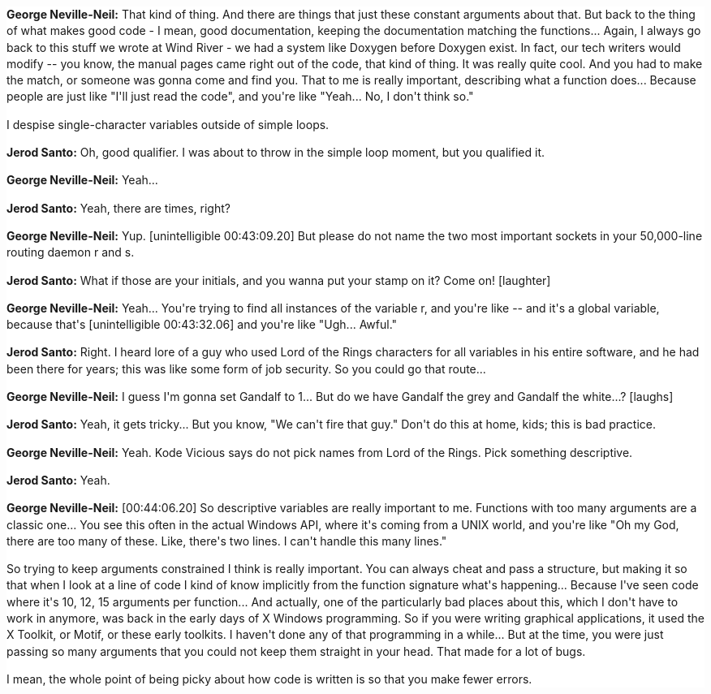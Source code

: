 **George Neville-Neil:** That kind of thing. And there are things that just these constant arguments about that. But back to the thing of what makes good code - I mean, good documentation, keeping the documentation matching the functions... Again, I always go back to this stuff we wrote at Wind River - we had a system like Doxygen before Doxygen exist. In fact, our tech writers would modify -- you know, the manual pages came right out of the code, that kind of thing. It was really quite cool. And you had to make the match, or someone was gonna come and find you. That to me is really important, describing what a function does... Because people are just like "I'll just read the code", and you're like "Yeah... No, I don't think so."

I despise single-character variables outside of simple loops.

**Jerod Santo:** Oh, good qualifier. I was about to throw in the simple loop moment, but you qualified it.

**George Neville-Neil:** Yeah...

**Jerod Santo:** Yeah, there are times, right?

**George Neville-Neil:** Yup. \[unintelligible 00:43:09.20\] But please do not name the two most important sockets in your 50,000-line routing daemon r and s.

**Jerod Santo:** What if those are your initials, and you wanna put your stamp on it? Come on! \[laughter\]

**George Neville-Neil:** Yeah... You're trying to find all instances of the variable r, and you're like -- and it's a global variable, because that's \[unintelligible 00:43:32.06\] and you're like "Ugh... Awful."

**Jerod Santo:** Right. I heard lore of a guy who used Lord of the Rings characters for all variables in his entire software, and he had been there for years; this was like some form of job security. So you could go that route...

**George Neville-Neil:** I guess I'm gonna set Gandalf to 1... But do we have Gandalf the grey and Gandalf the white...? \[laughs\]

**Jerod Santo:** Yeah, it gets tricky... But you know, "We can't fire that guy." Don't do this at home, kids; this is bad practice.

**George Neville-Neil:** Yeah. Kode Vicious says do not pick names from Lord of the Rings. Pick something descriptive.

**Jerod Santo:** Yeah.

**George Neville-Neil:** \[00:44:06.20\] So descriptive variables are really important to me. Functions with too many arguments are a classic one... You see this often in the actual Windows API, where it's coming from a UNIX world, and you're like "Oh my God, there are too many of these. Like, there's two lines. I can't handle this many lines."

So trying to keep arguments constrained I think is really important. You can always cheat and pass a structure, but making it so that when I look at a line of code I kind of know implicitly from the function signature what's happening... Because I've seen code where it's 10, 12, 15 arguments per function... And actually, one of the particularly bad places about this, which I don't have to work in anymore, was back in the early days of X Windows programming. So if you were writing graphical applications, it used the X Toolkit, or Motif, or these early toolkits. I haven't done any of that programming in a while... But at the time, you were just passing so many arguments that you could not keep them straight in your head. That made for a lot of bugs.

I mean, the whole point of being picky about how code is written is so that you make fewer errors.
